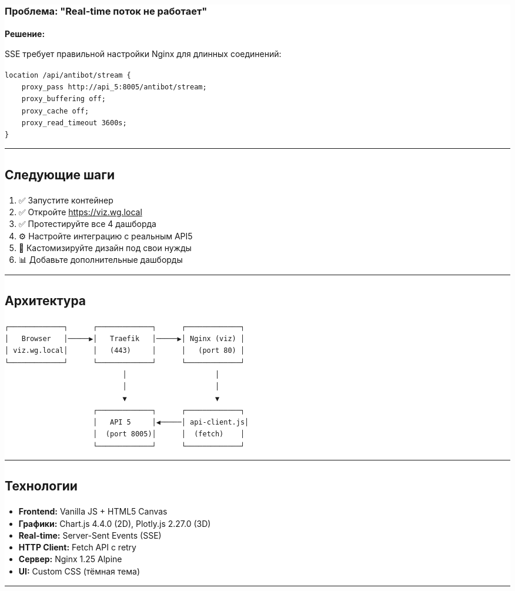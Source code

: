 
### Проблема: "Real-time поток не работает"

**Решение:**

SSE требует правильной настройки Nginx для длинных соединений:

```nginx
location /api/antibot/stream {
    proxy_pass http://api_5:8005/antibot/stream;
    proxy_buffering off;
    proxy_cache off;
    proxy_read_timeout 3600s;
}
```

---

## Следующие шаги

1. ✅ Запустите контейнер
2. ✅ Откройте https://viz.wg.local
3. ✅ Протестируйте все 4 дашборда
4. ⚙️ Настройте интеграцию с реальным API5
5. 🎨 Кастомизируйте дизайн под свои нужды
6. 📊 Добавьте дополнительные дашборды

---

## Архитектура

```
┌─────────────┐      ┌─────────────┐      ┌─────────────┐
│   Browser   │─────▶│   Traefik   │─────▶│ Nginx (viz) │
│ viz.wg.local│      │   (443)     │      │   (port 80) │
└─────────────┘      └─────────────┘      └─────────────┘
                            │                     │
                            │                     │
                            ▼                     ▼
                     ┌─────────────┐      ┌─────────────┐
                     │   API 5     │◀─────│ api-client.js│
                     │  (port 8005)│      │  (fetch)    │
                     └─────────────┘      └─────────────┘
```

---

## Технологии

- **Frontend:** Vanilla JS + HTML5 Canvas
- **Графики:** Chart.js 4.4.0 (2D), Plotly.js 2.27.0 (3D)
- **Real-time:** Server-Sent Events (SSE)
- **HTTP Client:** Fetch API с retry
- **Сервер:** Nginx 1.25 Alpine
- **UI:** Custom CSS (тёмная тема)

---